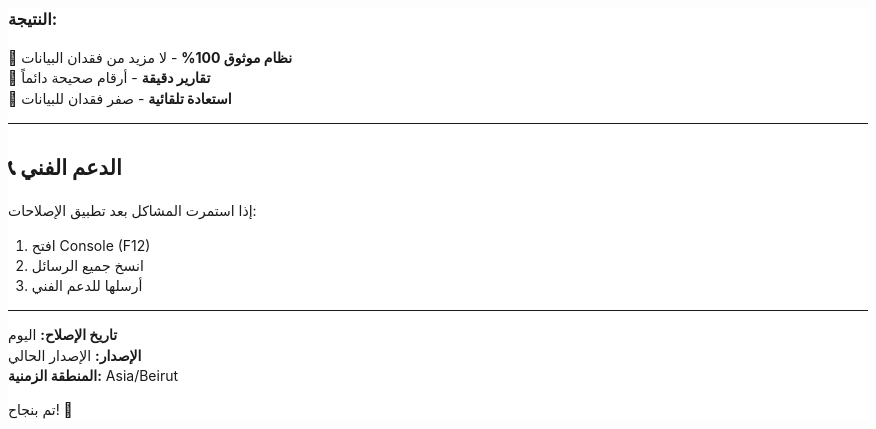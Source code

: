 ### النتيجة:
🎉 **نظام موثوق 100%** - لا مزيد من فقدان البيانات  
🎉 **تقارير دقيقة** - أرقام صحيحة دائماً  
🎉 **استعادة تلقائية** - صفر فقدان للبيانات  

---

## 📞 الدعم الفني

إذا استمرت المشاكل بعد تطبيق الإصلاحات:
1. افتح Console (F12)
2. انسخ جميع الرسائل
3. أرسلها للدعم الفني

---

**تاريخ الإصلاح:** اليوم  
**الإصدار:** الإصدار الحالي  
**المنطقة الزمنية:** Asia/Beirut  

تم بنجاح! 🎉

